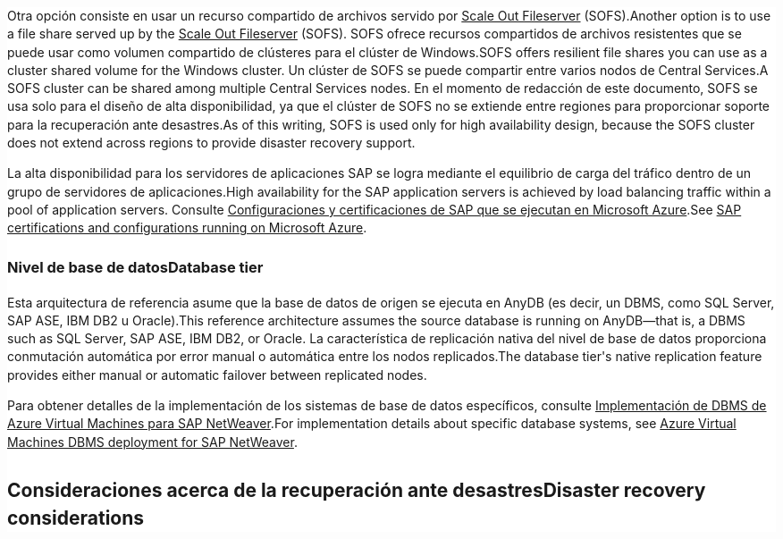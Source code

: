 <span data-ttu-id="70a88-232">Otra opción consiste en usar un recurso compartido de archivos servido por [Scale Out Fileserver](https://blogs.msdn.microsoft.com/saponsqlserver/2017/11/14/file-server-with-sofs-and-s2d-as-an-alternative-to-cluster-shared-disk-for-clustering-of-an-sap-ascs-instance-in-azure-is-generally-available/) (SOFS).</span><span class="sxs-lookup"><span data-stu-id="70a88-232">Another option is to use a file share served up by the [Scale Out Fileserver](https://blogs.msdn.microsoft.com/saponsqlserver/2017/11/14/file-server-with-sofs-and-s2d-as-an-alternative-to-cluster-shared-disk-for-clustering-of-an-sap-ascs-instance-in-azure-is-generally-available/) (SOFS).</span></span> <span data-ttu-id="70a88-233">SOFS ofrece recursos compartidos de archivos resistentes que se puede usar como volumen compartido de clústeres para el clúster de Windows.</span><span class="sxs-lookup"><span data-stu-id="70a88-233">SOFS offers resilient file shares you can use as a cluster shared volume for the Windows cluster.</span></span> <span data-ttu-id="70a88-234">Un clúster de SOFS se puede compartir entre varios nodos de Central Services.</span><span class="sxs-lookup"><span data-stu-id="70a88-234">A SOFS cluster can be shared among multiple Central Services nodes.</span></span> <span data-ttu-id="70a88-235">En el momento de redacción de este documento, SOFS se usa solo para el diseño de alta disponibilidad, ya que el clúster de SOFS no se extiende entre regiones para proporcionar soporte para la recuperación ante desastres.</span><span class="sxs-lookup"><span data-stu-id="70a88-235">As of this writing, SOFS is used only for high availability design, because the SOFS cluster does not extend across regions to provide disaster recovery support.</span></span>

<span data-ttu-id="70a88-236">La alta disponibilidad para los servidores de aplicaciones SAP se logra mediante el equilibrio de carga del tráfico dentro de un grupo de servidores de aplicaciones.</span><span class="sxs-lookup"><span data-stu-id="70a88-236">High availability for the SAP application servers is achieved by load balancing traffic within a pool of application servers.</span></span>
<span data-ttu-id="70a88-237">Consulte [Configuraciones y certificaciones de SAP que se ejecutan en Microsoft Azure](/azure/virtual-machines/workloads/sap/sap-certifications).</span><span class="sxs-lookup"><span data-stu-id="70a88-237">See [SAP certifications and configurations running on Microsoft Azure](/azure/virtual-machines/workloads/sap/sap-certifications).</span></span>

### <a name="database-tier"></a><span data-ttu-id="70a88-238">Nivel de base de datos</span><span class="sxs-lookup"><span data-stu-id="70a88-238">Database tier</span></span>

<span data-ttu-id="70a88-239">Esta arquitectura de referencia asume que la base de datos de origen se ejecuta en AnyDB (es decir, un DBMS, como SQL Server, SAP ASE, IBM DB2 u Oracle).</span><span class="sxs-lookup"><span data-stu-id="70a88-239">This reference architecture assumes the source database is running on AnyDB—that is, a DBMS such as SQL Server, SAP ASE, IBM DB2, or Oracle.</span></span> <span data-ttu-id="70a88-240">La característica de replicación nativa del nivel de base de datos proporciona conmutación automática por error manual o automática entre los nodos replicados.</span><span class="sxs-lookup"><span data-stu-id="70a88-240">The database tier's native replication feature provides either manual or automatic failover between replicated nodes.</span></span>

<span data-ttu-id="70a88-241">Para obtener detalles de la implementación de los sistemas de base de datos específicos, consulte [Implementación de DBMS de Azure Virtual Machines para SAP NetWeaver](/azure/virtual-machines/workloads/sap/dbms-guide).</span><span class="sxs-lookup"><span data-stu-id="70a88-241">For implementation details about specific database systems, see [Azure Virtual Machines DBMS deployment for SAP NetWeaver](/azure/virtual-machines/workloads/sap/dbms-guide).</span></span>

## <a name="disaster-recovery-considerations"></a><span data-ttu-id="70a88-242">Consideraciones acerca de la recuperación ante desastres</span><span class="sxs-lookup"><span data-stu-id="70a88-242">Disaster recovery considerations</span></span>
